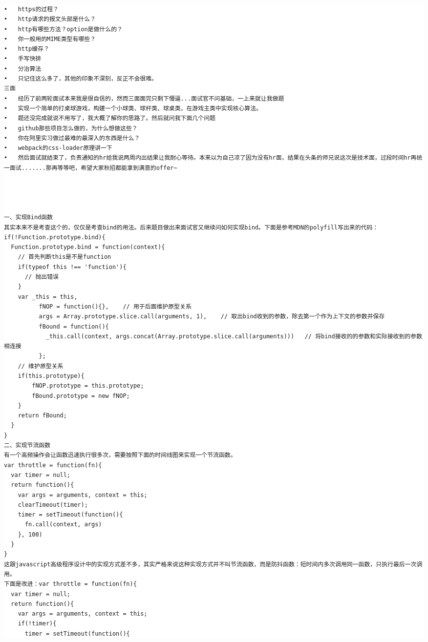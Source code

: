 ```
•	https的过程？
•	http请求的报文头部是什么？
•	http有哪些方法？option是做什么的？
•	你一般用的MIME类型有哪些？
•	http缓存？
•	手写快排
•	分治算法
•	只记住这么多了，其他的印象不深刻，反正不会很难。
三面
•	经历了前两轮面试本来我是很自信的，然而三面面完只剩下懵逼...面试官不问基础，一上来就让我做题
•	实现一个简单的打桌球游戏，构建一个小球类、球杆类、球桌类，在游戏主类中实现核心算法。
•	题还没完成就说不用写了，我大概了解你的思路了。然后就问我下面几个问题
•	github那些项目怎么做的，为什么想做这些？
•	你在阿里实习做过最难的最深入的东西是什么？
•	webpack的css-loader原理讲一下
•	然后面试就结束了，负责通知的hr给我说两周内出结果让我耐心等待。本来以为自己凉了因为没有hr面，结果在头条的师兄说这次是技术面，过段时间hr再统一面试.......那再等等吧，希望大家秋招都能拿到满意的offer~




一、实现Bind函数
其实本来不是考查这个的，仅仅是考查bind的用法。后来题目做出来面试官又继续问如何实现bind。下面是参考MDN的polyfill写出来的代码：
if(!Function.prototype.bind){
  Function.prototype.bind = function(context){
    // 首先判断this是不是function
    if(typeof this !== 'function'){
      // 抛出错误
    }
    var _this = this,
          fNOP = function(){},    // 用于后面维护原型关系
          args = Array.prototype.slice.call(arguments, 1),    // 取出bind收到的参数，除去第一个作为上下文的参数并保存
          fBound = function(){
            _this.call(context, args.concat(Array.prototype.slice.call(arguments)))   // 将bind接收的的参数和实际接收到的参数相连接
          };
    // 维护原型关系
    if(this.prototype){
        fNOP.prototype = this.prototype;
        fBound.prototype = new fNOP;
    }
    return fBound;
  }
}
二、实现节流函数
有一个高频操作会让函数迅速执行很多次，需要按照下面的时间线图来实现一个节流函数。
var throttle = function(fn){
  var timer = null;
  return function(){
    var args = arguments, context = this;
    clearTimeout(timer);
    timer = setTimeout(function(){
      fn.call(context, args)
    }, 100)
  }
}
这跟javascript高级程序设计中的实现方式差不多，其实严格来说这种实现方式并不叫节流函数，而是防抖函数：短时间内多次调用同一函数，只执行最后一次调用。
下面是改进：var throttle = function(fn){
  var timer = null;
  return function(){
    var args = arguments, context = this;
    if(!timer){
      timer = setTimeout(function(){
```
